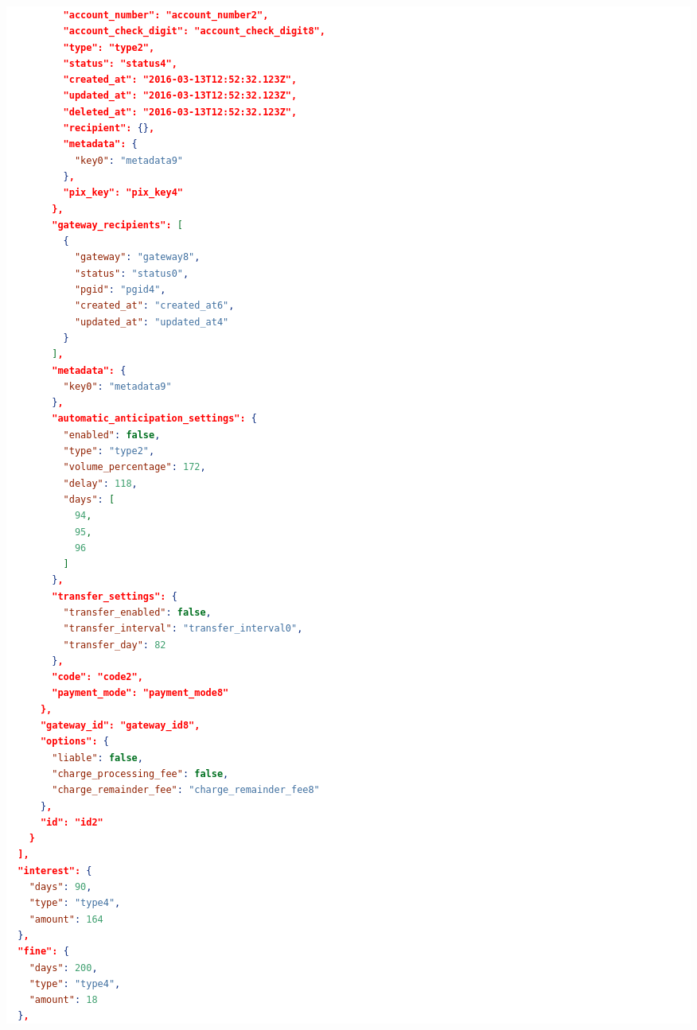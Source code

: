 ```json
          "account_number": "account_number2",
          "account_check_digit": "account_check_digit8",
          "type": "type2",
          "status": "status4",
          "created_at": "2016-03-13T12:52:32.123Z",
          "updated_at": "2016-03-13T12:52:32.123Z",
          "deleted_at": "2016-03-13T12:52:32.123Z",
          "recipient": {},
          "metadata": {
            "key0": "metadata9"
          },
          "pix_key": "pix_key4"
        },
        "gateway_recipients": [
          {
            "gateway": "gateway8",
            "status": "status0",
            "pgid": "pgid4",
            "created_at": "created_at6",
            "updated_at": "updated_at4"
          }
        ],
        "metadata": {
          "key0": "metadata9"
        },
        "automatic_anticipation_settings": {
          "enabled": false,
          "type": "type2",
          "volume_percentage": 172,
          "delay": 118,
          "days": [
            94,
            95,
            96
          ]
        },
        "transfer_settings": {
          "transfer_enabled": false,
          "transfer_interval": "transfer_interval0",
          "transfer_day": 82
        },
        "code": "code2",
        "payment_mode": "payment_mode8"
      },
      "gateway_id": "gateway_id8",
      "options": {
        "liable": false,
        "charge_processing_fee": false,
        "charge_remainder_fee": "charge_remainder_fee8"
      },
      "id": "id2"
    }
  ],
  "interest": {
    "days": 90,
    "type": "type4",
    "amount": 164
  },
  "fine": {
    "days": 200,
    "type": "type4",
    "amount": 18
  },
```